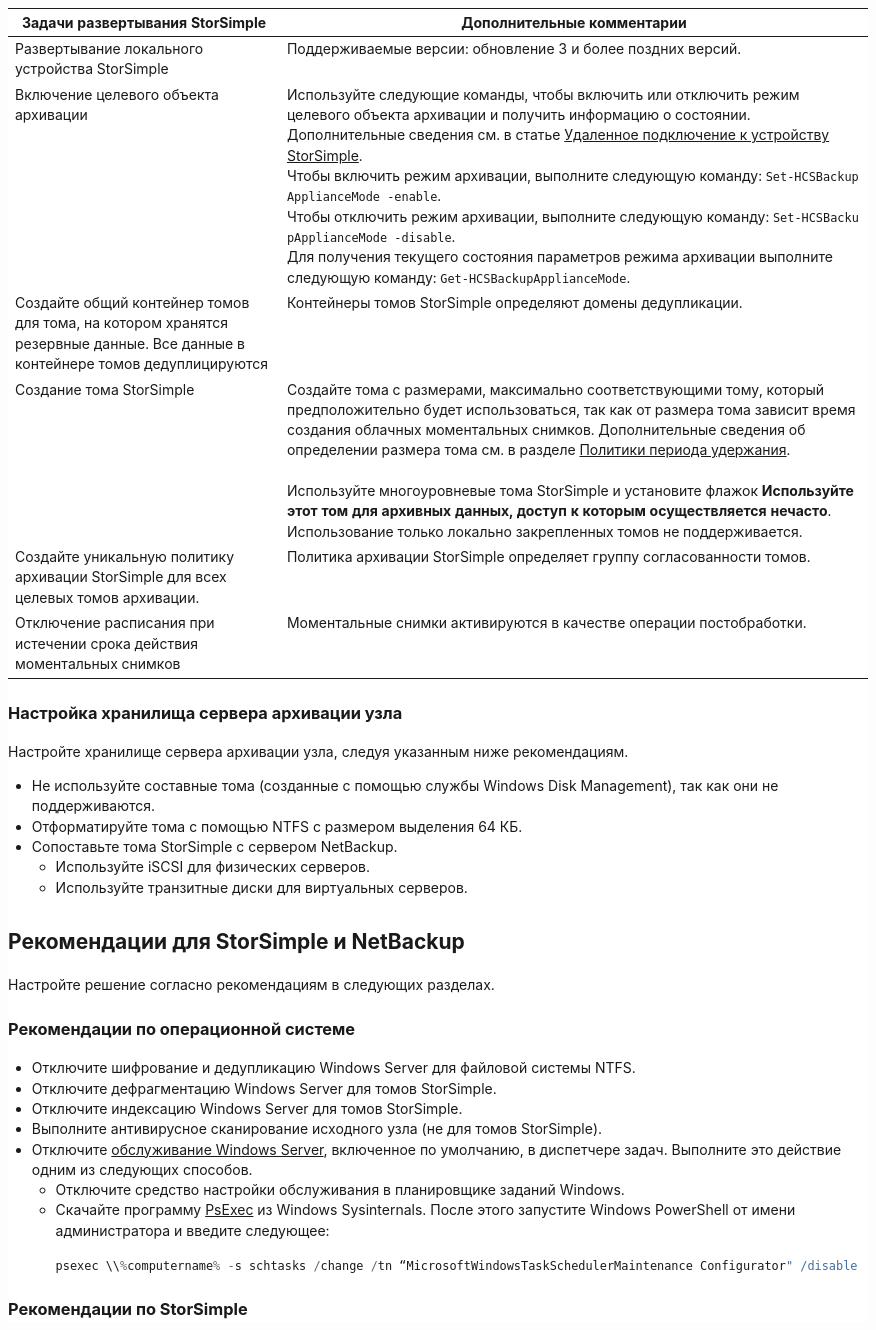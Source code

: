 | Задачи развертывания StorSimple  | Дополнительные комментарии |
|---|---|
| Развертывание локального устройства StorSimple | Поддерживаемые версии: обновление 3 и более поздних версий. |
| Включение целевого объекта архивации | Используйте следующие команды, чтобы включить или отключить режим целевого объекта архивации и получить информацию о состоянии. Дополнительные сведения см. в статье [Удаленное подключение к устройству StorSimple](storsimple-remote-connect.md).</br> Чтобы включить режим архивации, выполните следующую команду: `Set-HCSBackupApplianceMode -enable`. </br> Чтобы отключить режим архивации, выполните следующую команду: `Set-HCSBackupApplianceMode -disable`. </br> Для получения текущего состояния параметров режима архивации выполните следующую команду: `Get-HCSBackupApplianceMode`. |
| Создайте общий контейнер томов для тома, на котором хранятся резервные данные. Все данные в контейнере томов дедуплицируются | Контейнеры томов StorSimple определяют домены дедупликации.  |
| Создание тома StorSimple | Создайте тома с размерами, максимально соответствующими тому, который предположительно будет использоваться, так как от размера тома зависит время создания облачных моментальных снимков. Дополнительные сведения об определении размера тома см. в разделе [Политики периода удержания](#retention-policies).</br> </br> Используйте многоуровневые тома StorSimple и установите флажок **Используйте этот том для архивных данных, доступ к которым осуществляется нечасто**. </br> Использование только локально закрепленных томов не поддерживается. |
| Создайте уникальную политику архивации StorSimple для всех целевых томов архивации. | Политика архивации StorSimple определяет группу согласованности томов. |
| Отключение расписания при истечении срока действия моментальных снимков | Моментальные снимки активируются в качестве операции постобработки. |

### <a name="set-up-the-host-backup-server-storage"></a>Настройка хранилища сервера архивации узла

Настройте хранилище сервера архивации узла, следуя указанным ниже рекомендациям.  

- Не используйте составные тома (созданные с помощью службы Windows Disk Management), так как они не поддерживаются.
- Отформатируйте тома с помощью NTFS с размером выделения 64 КБ.
- Сопоставьте тома StorSimple с сервером NetBackup.
    - Используйте iSCSI для физических серверов.
    - Используйте транзитные диски для виртуальных серверов.


## <a name="best-practices-for-storsimple-and-netbackup"></a>Рекомендации для StorSimple и NetBackup

Настройте решение согласно рекомендациям в следующих разделах.

### <a name="operating-system-best-practices"></a>Рекомендации по операционной системе

-   Отключите шифрование и дедупликацию Windows Server для файловой системы NTFS.
-   Отключите дефрагментацию Windows Server для томов StorSimple.
-   Отключите индексацию Windows Server для томов StorSimple.
-   Выполните антивирусное сканирование исходного узла (не для томов StorSimple).
-   Отключите [обслуживание Windows Server](https://msdn.microsoft.com/library/windows/desktop/hh848037.aspx), включенное по умолчанию, в диспетчере задач. Выполните это действие одним из следующих способов.
    - Отключите средство настройки обслуживания в планировщике заданий Windows.
    - Скачайте программу [PsExec](https://technet.microsoft.com/sysinternals/bb897553.aspx) из Windows Sysinternals. После этого запустите Windows PowerShell от имени администратора и введите следующее:
      ```powershell
      psexec \\%computername% -s schtasks /change /tn “MicrosoftWindowsTaskSchedulerMaintenance Configurator" /disable
      ```

### <a name="storsimple-best-practices"></a>Рекомендации по StorSimple
